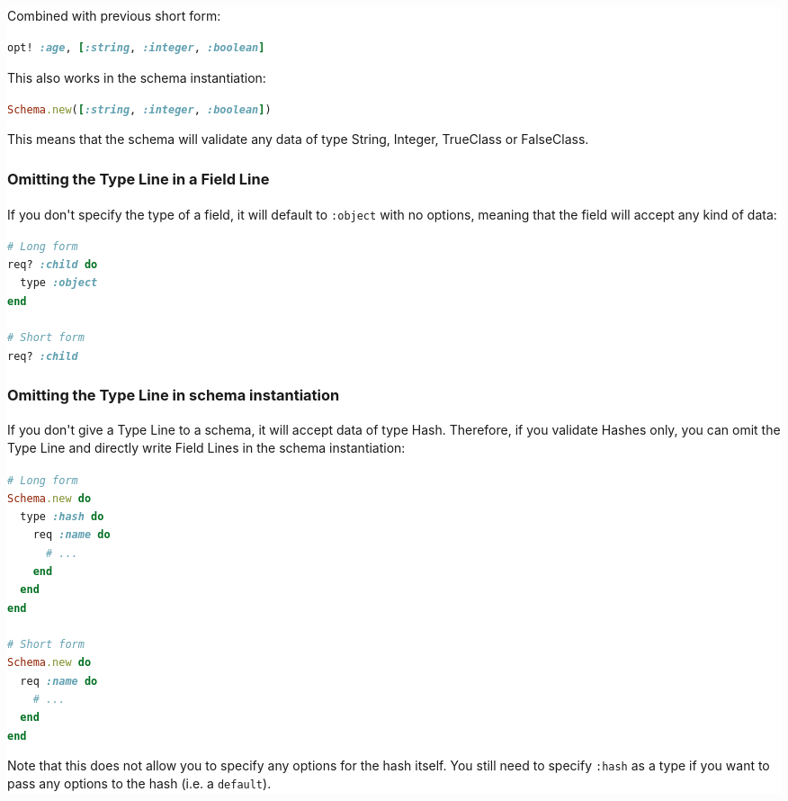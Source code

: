 Combined with previous short form:

```ruby
opt! :age, [:string, :integer, :boolean]
```

This also works in the schema instantiation:

```ruby
Schema.new([:string, :integer, :boolean])
```

This means that the schema will validate any data of type String, Integer,
TrueClass or FalseClass.

### Omitting the Type Line in a Field Line

If you don't specify the type of a field, it will default to `:object` with no
options, meaning that the field will accept any kind of data:

```ruby
# Long form
req? :child do
  type :object
end

# Short form
req? :child
```

### Omitting the Type Line in schema instantiation

If you don't give a Type Line to a schema, it will accept data of type Hash.
Therefore, if you validate Hashes only, you can omit the Type Line and directly
write Field Lines in the schema instantiation:

```ruby
# Long form
Schema.new do
  type :hash do
    req :name do
      # ...
    end
  end
end

# Short form
Schema.new do
  req :name do
    # ...
  end
end
```

Note that this does not allow you to specify any options for the hash itself.
You still need to specify `:hash` as a type if you want to pass any options to
the hash (i.e. a `default`).
